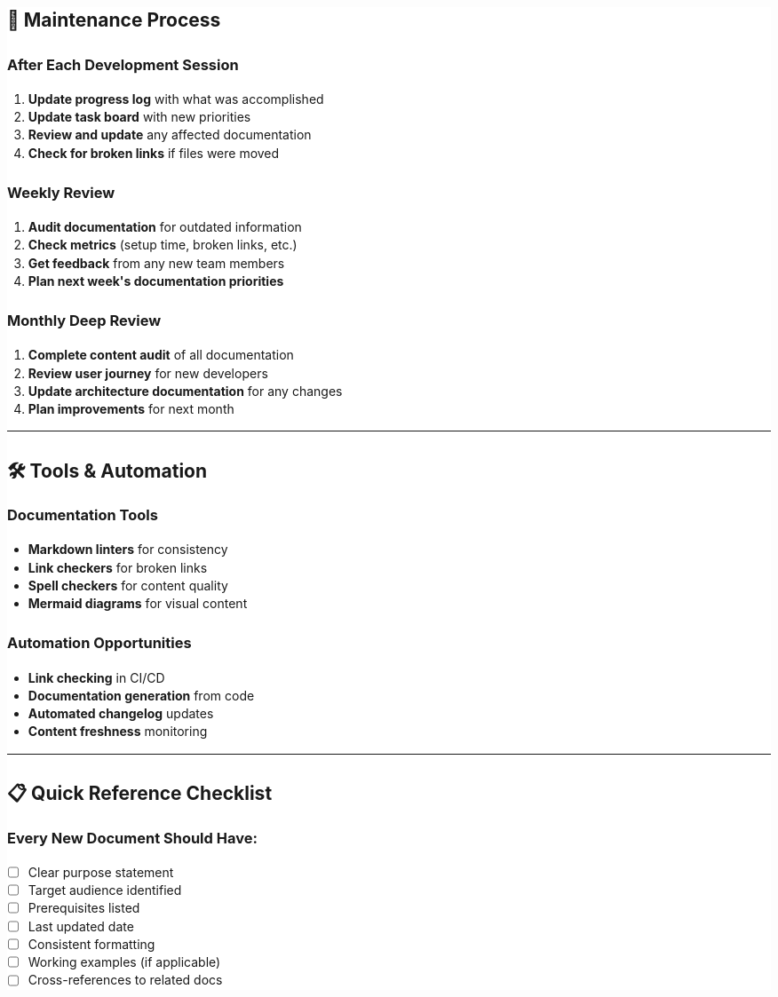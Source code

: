 ## 🔄 Maintenance Process

### After Each Development Session
1. **Update progress log** with what was accomplished
2. **Update task board** with new priorities
3. **Review and update** any affected documentation
4. **Check for broken links** if files were moved

### Weekly Review
1. **Audit documentation** for outdated information
2. **Check metrics** (setup time, broken links, etc.)
3. **Get feedback** from any new team members
4. **Plan next week's documentation priorities**

### Monthly Deep Review
1. **Complete content audit** of all documentation
2. **Review user journey** for new developers
3. **Update architecture documentation** for any changes
4. **Plan improvements** for next month

---

## 🛠️ Tools & Automation

### Documentation Tools
- **Markdown linters** for consistency
- **Link checkers** for broken links
- **Spell checkers** for content quality
- **Mermaid diagrams** for visual content

### Automation Opportunities
- **Link checking** in CI/CD
- **Documentation generation** from code
- **Automated changelog** updates
- **Content freshness** monitoring

---

## 📋 Quick Reference Checklist

### Every New Document Should Have:
- [ ] Clear purpose statement
- [ ] Target audience identified
- [ ] Prerequisites listed
- [ ] Last updated date
- [ ] Consistent formatting
- [ ] Working examples (if applicable)
- [ ] Cross-references to related docs
